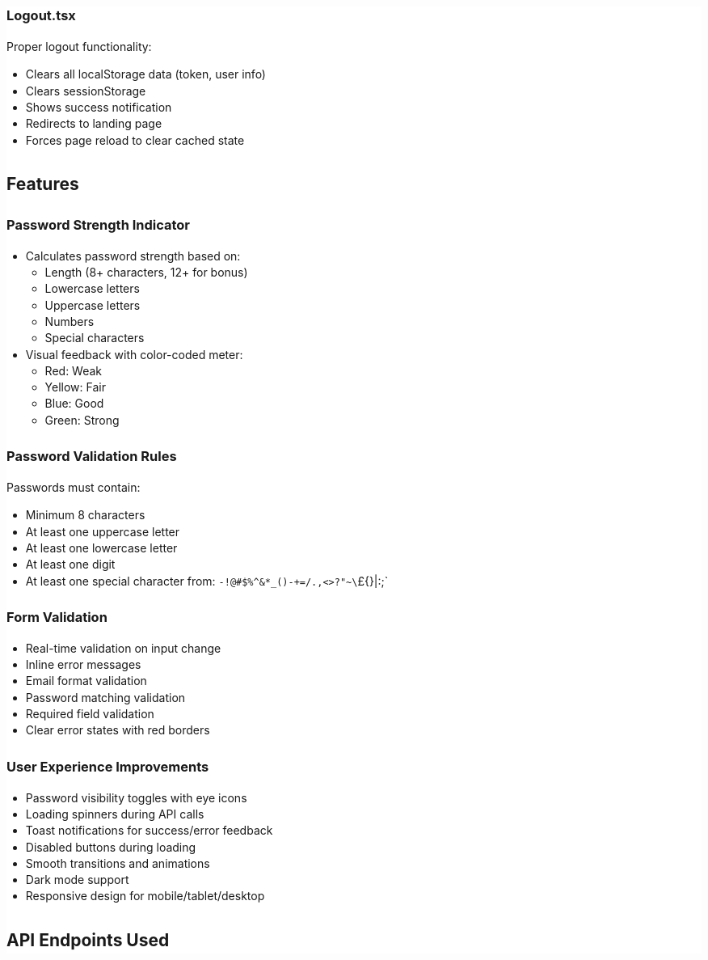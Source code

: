 ### Logout.tsx
Proper logout functionality:
- Clears all localStorage data (token, user info)
- Clears sessionStorage
- Shows success notification
- Redirects to landing page
- Forces page reload to clear cached state

## Features

### Password Strength Indicator
- Calculates password strength based on:
  - Length (8+ characters, 12+ for bonus)
  - Lowercase letters
  - Uppercase letters
  - Numbers
  - Special characters
- Visual feedback with color-coded meter:
  - Red: Weak
  - Yellow: Fair
  - Blue: Good
  - Green: Strong

### Password Validation Rules
Passwords must contain:
- Minimum 8 characters
- At least one uppercase letter
- At least one lowercase letter
- At least one digit
- At least one special character from: `-!@#$%^&*_()-+=/.,<>?"~\`£{}|:;`

### Form Validation
- Real-time validation on input change
- Inline error messages
- Email format validation
- Password matching validation
- Required field validation
- Clear error states with red borders

### User Experience Improvements
- Password visibility toggles with eye icons
- Loading spinners during API calls
- Toast notifications for success/error feedback
- Disabled buttons during loading
- Smooth transitions and animations
- Dark mode support
- Responsive design for mobile/tablet/desktop

## API Endpoints Used
